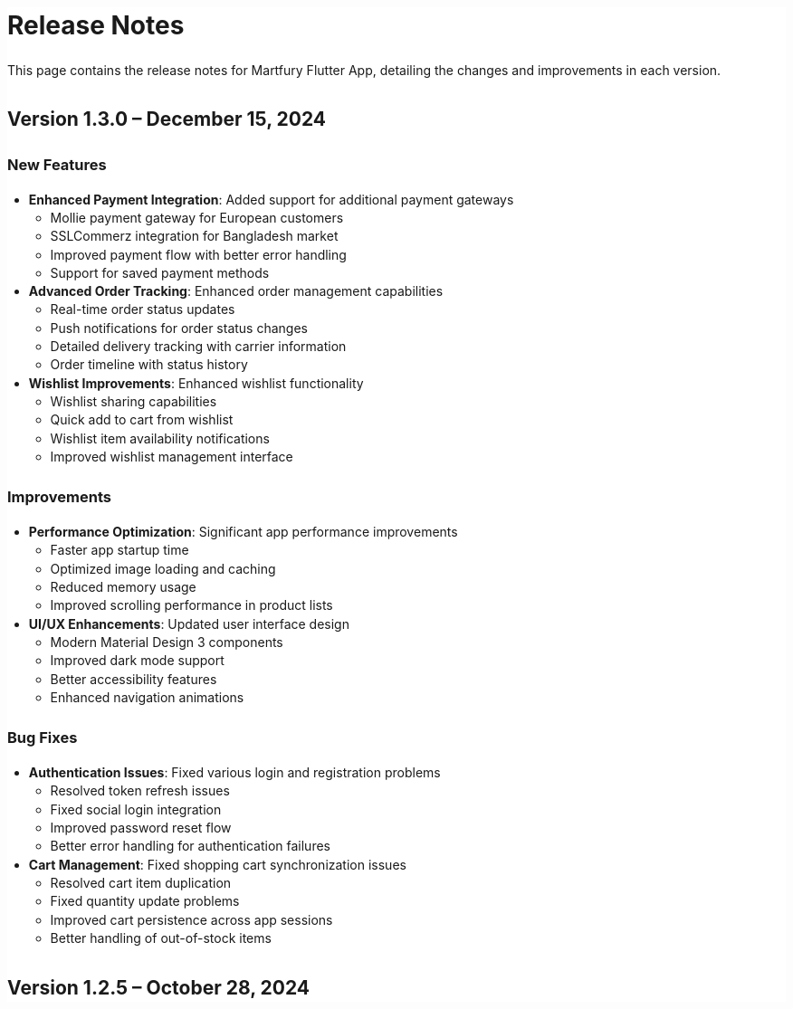 # Release Notes

This page contains the release notes for Martfury Flutter App, detailing the changes and improvements in each version.

## Version 1.3.0 – December 15, 2024

### New Features
- **Enhanced Payment Integration**: Added support for additional payment gateways
  - Mollie payment gateway for European customers
  - SSLCommerz integration for Bangladesh market
  - Improved payment flow with better error handling
  - Support for saved payment methods
- **Advanced Order Tracking**: Enhanced order management capabilities
  - Real-time order status updates
  - Push notifications for order status changes
  - Detailed delivery tracking with carrier information
  - Order timeline with status history
- **Wishlist Improvements**: Enhanced wishlist functionality
  - Wishlist sharing capabilities
  - Quick add to cart from wishlist
  - Wishlist item availability notifications
  - Improved wishlist management interface

### Improvements
- **Performance Optimization**: Significant app performance improvements
  - Faster app startup time
  - Optimized image loading and caching
  - Reduced memory usage
  - Improved scrolling performance in product lists
- **UI/UX Enhancements**: Updated user interface design
  - Modern Material Design 3 components
  - Improved dark mode support
  - Better accessibility features
  - Enhanced navigation animations

### Bug Fixes
- **Authentication Issues**: Fixed various login and registration problems
  - Resolved token refresh issues
  - Fixed social login integration
  - Improved password reset flow
  - Better error handling for authentication failures
- **Cart Management**: Fixed shopping cart synchronization issues
  - Resolved cart item duplication
  - Fixed quantity update problems
  - Improved cart persistence across app sessions
  - Better handling of out-of-stock items

## Version 1.2.5 – October 28, 2024
